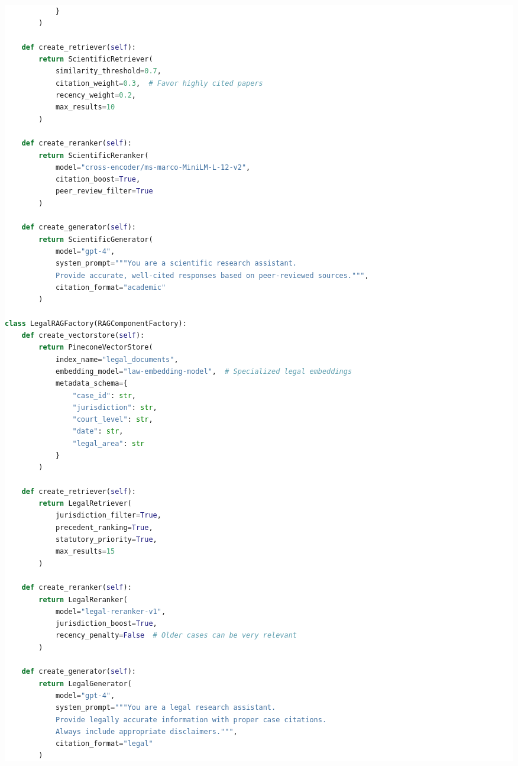 ```python
            }
        )
    
    def create_retriever(self):
        return ScientificRetriever(
            similarity_threshold=0.7,
            citation_weight=0.3,  # Favor highly cited papers
            recency_weight=0.2,
            max_results=10
        )
    
    def create_reranker(self):
        return ScientificReranker(
            model="cross-encoder/ms-marco-MiniLM-L-12-v2",
            citation_boost=True,
            peer_review_filter=True
        )
    
    def create_generator(self):
        return ScientificGenerator(
            model="gpt-4",
            system_prompt="""You are a scientific research assistant. 
            Provide accurate, well-cited responses based on peer-reviewed sources.""",
            citation_format="academic"
        )

class LegalRAGFactory(RAGComponentFactory):
    def create_vectorstore(self):
        return PineconeVectorStore(
            index_name="legal_documents",
            embedding_model="law-embedding-model",  # Specialized legal embeddings
            metadata_schema={
                "case_id": str,
                "jurisdiction": str,
                "court_level": str,
                "date": str,
                "legal_area": str
            }
        )
    
    def create_retriever(self):
        return LegalRetriever(
            jurisdiction_filter=True,
            precedent_ranking=True,
            statutory_priority=True,
            max_results=15
        )
    
    def create_reranker(self):
        return LegalReranker(
            model="legal-reranker-v1",
            jurisdiction_boost=True,
            recency_penalty=False  # Older cases can be very relevant
        )
    
    def create_generator(self):
        return LegalGenerator(
            model="gpt-4",
            system_prompt="""You are a legal research assistant. 
            Provide legally accurate information with proper case citations.
            Always include appropriate disclaimers.""",
            citation_format="legal"
        )
```